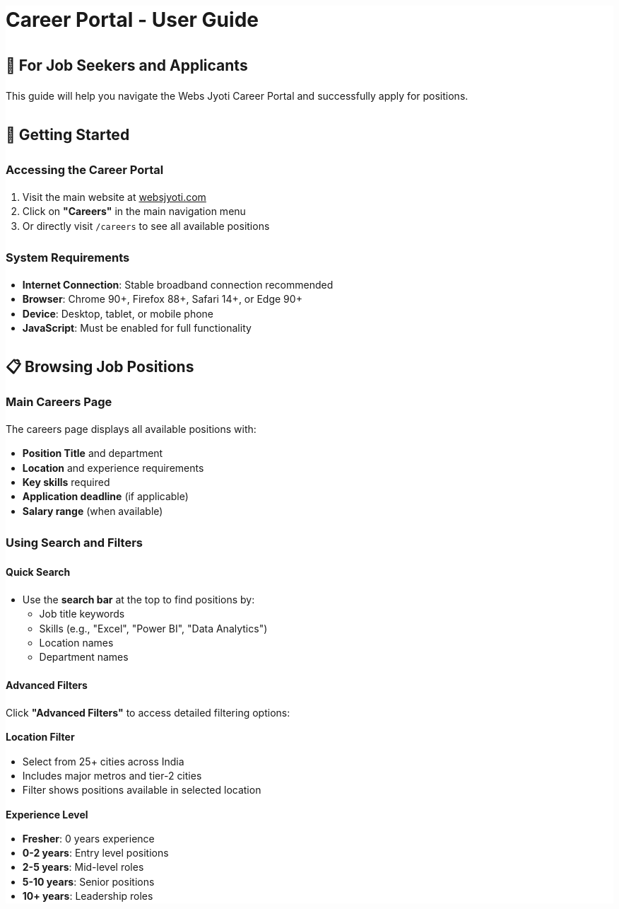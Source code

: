 # Career Portal - User Guide

## 🎯 For Job Seekers and Applicants

This guide will help you navigate the Webs Jyoti Career Portal and successfully apply for positions.

## 🚀 Getting Started

### Accessing the Career Portal
1. Visit the main website at [websjyoti.com](https://websjyoti.com)
2. Click on **"Careers"** in the main navigation menu
3. Or directly visit `/careers` to see all available positions

### System Requirements
- **Internet Connection**: Stable broadband connection recommended
- **Browser**: Chrome 90+, Firefox 88+, Safari 14+, or Edge 90+
- **Device**: Desktop, tablet, or mobile phone
- **JavaScript**: Must be enabled for full functionality

## 📋 Browsing Job Positions

### Main Careers Page
The careers page displays all available positions with:
- **Position Title** and department
- **Location** and experience requirements
- **Key skills** required
- **Application deadline** (if applicable)
- **Salary range** (when available)

### Using Search and Filters

#### Quick Search
- Use the **search bar** at the top to find positions by:
  - Job title keywords
  - Skills (e.g., "Excel", "Power BI", "Data Analytics")
  - Location names
  - Department names

#### Advanced Filters
Click **"Advanced Filters"** to access detailed filtering options:

**Location Filter**
- Select from 25+ cities across India
- Includes major metros and tier-2 cities
- Filter shows positions available in selected location

**Experience Level**
- **Fresher**: 0 years experience
- **0-2 years**: Entry level positions
- **2-5 years**: Mid-level roles
- **5-10 years**: Senior positions
- **10+ years**: Leadership roles

